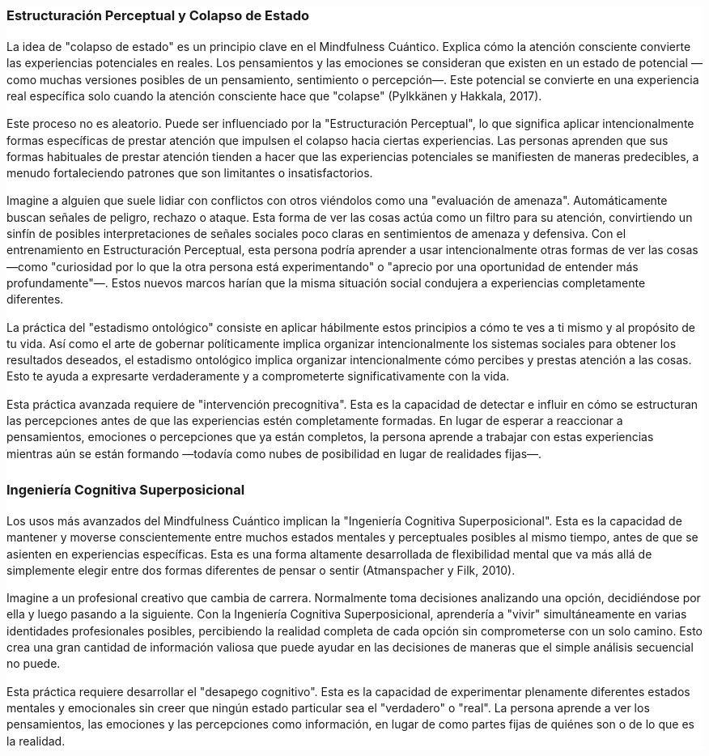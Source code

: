 ### Estructuración Perceptual y Colapso de Estado

La idea de "colapso de estado" es un principio clave en el Mindfulness Cuántico. Explica cómo la atención consciente convierte las experiencias potenciales en reales. Los pensamientos y las emociones se consideran que existen en un estado de potencial —como muchas versiones posibles de un pensamiento, sentimiento o percepción—. Este potencial se convierte en una experiencia real específica solo cuando la atención consciente hace que "colapse" (Pylkkänen y Hakkala, 2017).

Este proceso no es aleatorio. Puede ser influenciado por la "Estructuración Perceptual", lo que significa aplicar intencionalmente formas específicas de prestar atención que impulsen el colapso hacia ciertas experiencias. Las personas aprenden que sus formas habituales de prestar atención tienden a hacer que las experiencias potenciales se manifiesten de maneras predecibles, a menudo fortaleciendo patrones que son limitantes o insatisfactorios.

Imagine a alguien que suele lidiar con conflictos con otros viéndolos como una "evaluación de amenaza". Automáticamente buscan señales de peligro, rechazo o ataque. Esta forma de ver las cosas actúa como un filtro para su atención, convirtiendo un sinfín de posibles interpretaciones de señales sociales poco claras en sentimientos de amenaza y defensiva. Con el entrenamiento en Estructuración Perceptual, esta persona podría aprender a usar intencionalmente otras formas de ver las cosas —como "curiosidad por lo que la otra persona está experimentando" o "aprecio por una oportunidad de entender más profundamente"—. Estos nuevos marcos harían que la misma situación social condujera a experiencias completamente diferentes.

La práctica del "estadismo ontológico" consiste en aplicar hábilmente estos principios a cómo te ves a ti mismo y al propósito de tu vida. Así como el arte de gobernar políticamente implica organizar intencionalmente los sistemas sociales para obtener los resultados deseados, el estadismo ontológico implica organizar intencionalmente cómo percibes y prestas atención a las cosas. Esto te ayuda a expresarte verdaderamente y a comprometerte significativamente con la vida.

Esta práctica avanzada requiere de "intervención precognitiva". Esta es la capacidad de detectar e influir en cómo se estructuran las percepciones antes de que las experiencias estén completamente formadas. En lugar de esperar a reaccionar a pensamientos, emociones o percepciones que ya están completos, la persona aprende a trabajar con estas experiencias mientras aún se están formando —todavía como nubes de posibilidad en lugar de realidades fijas—.

### Ingeniería Cognitiva Superposicional

Los usos más avanzados del Mindfulness Cuántico implican la "Ingeniería Cognitiva Superposicional". Esta es la capacidad de mantener y moverse conscientemente entre muchos estados mentales y perceptuales posibles al mismo tiempo, antes de que se asienten en experiencias específicas. Esta es una forma altamente desarrollada de flexibilidad mental que va más allá de simplemente elegir entre dos formas diferentes de pensar o sentir (Atmanspacher y Filk, 2010).

Imagine a un profesional creativo que cambia de carrera. Normalmente toma decisiones analizando una opción, decidiéndose por ella y luego pasando a la siguiente. Con la Ingeniería Cognitiva Superposicional, aprendería a "vivir" simultáneamente en varias identidades profesionales posibles, percibiendo la realidad completa de cada opción sin comprometerse con un solo camino. Esto crea una gran cantidad de información valiosa que puede ayudar en las decisiones de maneras que el simple análisis secuencial no puede.

Esta práctica requiere desarrollar el "desapego cognitivo". Esta es la capacidad de experimentar plenamente diferentes estados mentales y emocionales sin creer que ningún estado particular sea el "verdadero" o "real". La persona aprende a ver los pensamientos, las emociones y las percepciones como información, en lugar de como partes fijas de quiénes son o de lo que es la realidad.
